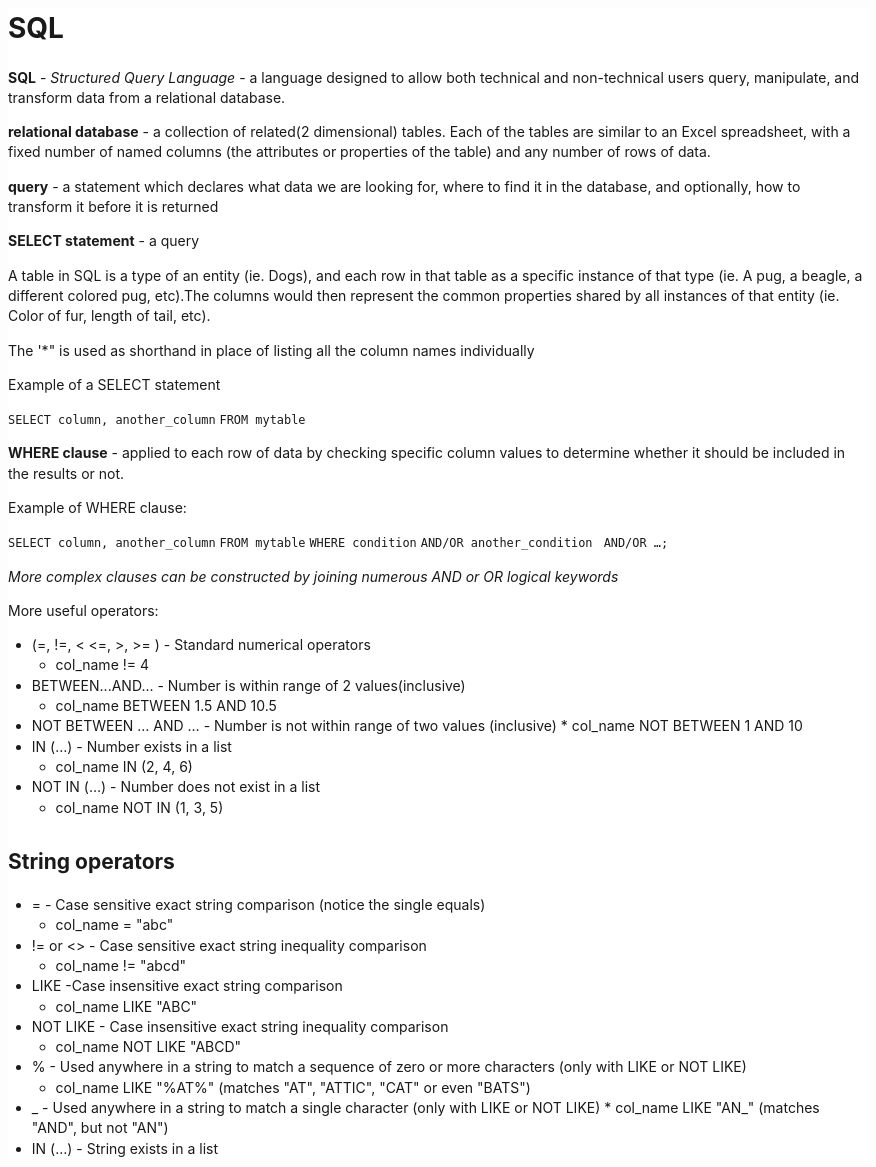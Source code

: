 # SQL 

**SQL** - *Structured Query Language* - a language designed to allow both technical and non-technical users query, manipulate, and transform data from a relational database.

**relational database** - a collection of related(2 dimensional) tables. Each of the tables are similar to an Excel spreadsheet, with a fixed number of named columns (the attributes or properties of the table) and any number of rows of data.

**query** - a statement which declares what data we are looking for, where to find it in the database, and optionally, how to transform it before it is returned

**SELECT statement** - a query

A table in SQL is a type of an entity (ie. Dogs), and each row in that table as a specific instance of that type (ie. A pug, a beagle, a different colored pug, etc).The columns would then represent the common properties shared by all instances of that entity (ie. Color of fur, length of tail, etc).

The '*" is used as shorthand in place of listing all the column names individually

Example of a SELECT statement

```SELECT column, another_column```
```FROM mytable```

**WHERE clause** - applied to each row of data by checking specific column values to determine whether it should be included in the results or not.

Example of WHERE clause:

```SELECT column, another_column```
```FROM mytable```
```WHERE condition```
    ```AND/OR another_condition```
   ``` AND/OR …;```

*More complex clauses can be constructed by joining numerous AND or OR logical keywords*

More useful operators:

* (=, !=, < <=, >, >= ) - Standard numerical operators
  	* col_name != 4
* BETWEEN...AND... - Number is within range of 2 values(inclusive)
	* col_name BETWEEN 1.5 AND 10.5
* NOT BETWEEN … AND … - 	Number is not within range of two values (inclusive)		* col_name NOT BETWEEN 1 AND 10
* IN (…) - 	Number exists in a list
	* col_name IN (2, 4, 6)
* NOT IN (…) - Number does not exist in a list
	* col_name NOT IN (1, 3, 5)

## String operators

* = - Case sensitive exact string comparison (notice the single equals)
	* col_name = "abc"
* != or <> - Case sensitive exact string inequality comparison
	* col_name != "abcd"
* LIKE -Case insensitive exact string comparison
	* col_name LIKE "ABC"
* NOT LIKE - Case insensitive exact string inequality comparison
	* col_name NOT LIKE "ABCD"
* % - Used anywhere in a string to match a sequence of zero or more characters (only with LIKE or NOT LIKE)
	* col_name LIKE "%AT%" (matches "AT", "ATTIC", "CAT" or even "BATS")
* _ - Used anywhere in a string to match a single character (only with LIKE or NOT LIKE)		* col_name LIKE "AN_"  (matches "AND", but not "AN")
* IN (…) - 	String exists in a list
```